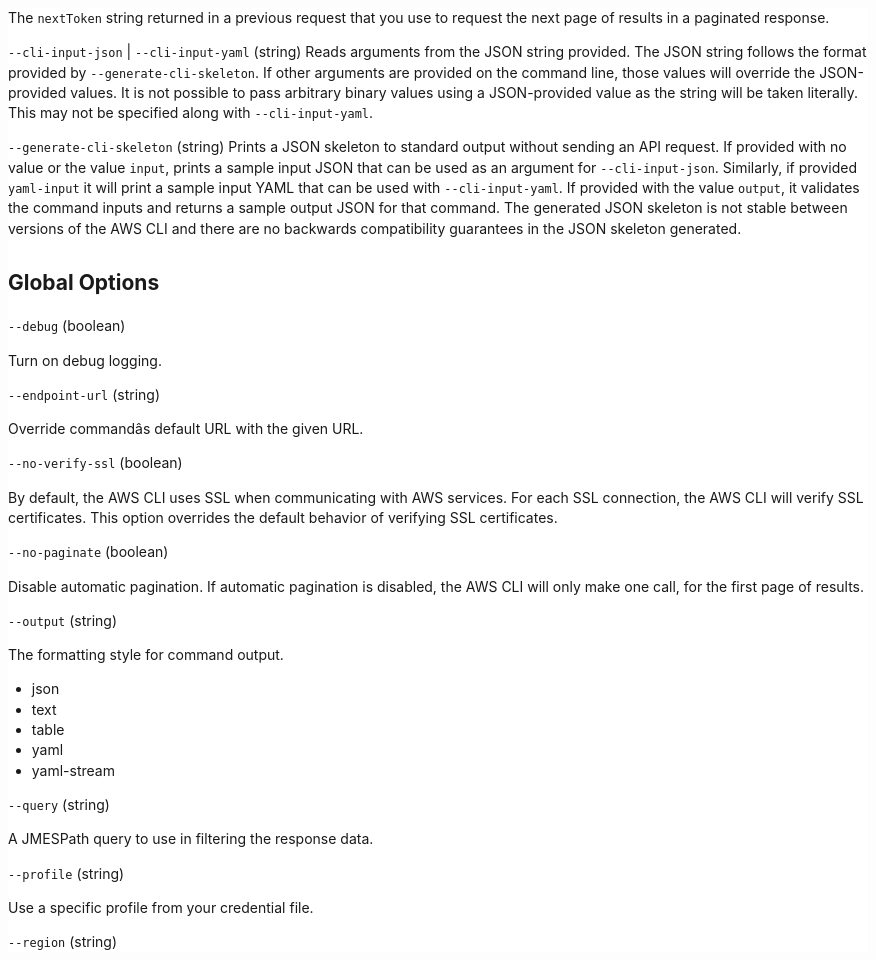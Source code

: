 The `nextToken` string returned in a previous request that you use to request the next page of results in a paginated response.

`--cli-input-json` | `--cli-input-yaml` (string)
Reads arguments from the JSON string provided. The JSON string follows the format provided by `--generate-cli-skeleton`. If other arguments are provided on the command line, those values will override the JSON-provided values. It is not possible to pass arbitrary binary values using a JSON-provided value as the string will be taken literally. This may not be specified along with `--cli-input-yaml`.

`--generate-cli-skeleton` (string)
Prints a JSON skeleton to standard output without sending an API request. If provided with no value or the value `input`, prints a sample input JSON that can be used as an argument for `--cli-input-json`. Similarly, if provided `yaml-input` it will print a sample input YAML that can be used with `--cli-input-yaml`. If provided with the value `output`, it validates the command inputs and returns a sample output JSON for that command. The generated JSON skeleton is not stable between versions of the AWS CLI and there are no backwards compatibility guarantees in the JSON skeleton generated.

## Global Options

`--debug` (boolean)

Turn on debug logging.

`--endpoint-url` (string)

Override commandâs default URL with the given URL.

`--no-verify-ssl` (boolean)

By default, the AWS CLI uses SSL when communicating with AWS services. For each SSL connection, the AWS CLI will verify SSL certificates. This option overrides the default behavior of verifying SSL certificates.

`--no-paginate` (boolean)

Disable automatic pagination. If automatic pagination is disabled, the AWS CLI will only make one call, for the first page of results.

`--output` (string)

The formatting style for command output.

- json
- text
- table
- yaml
- yaml-stream

`--query` (string)

A JMESPath query to use in filtering the response data.

`--profile` (string)

Use a specific profile from your credential file.

`--region` (string)
